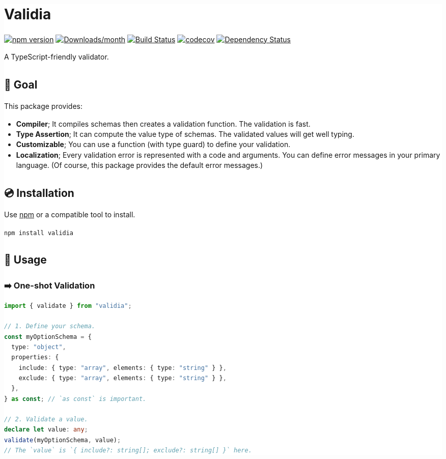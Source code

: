 # Validia

[![npm version](https://img.shields.io/npm/v/validia.svg)](https://www.npmjs.com/package/validia)
[![Downloads/month](https://img.shields.io/npm/dm/validia.svg)](http://www.npmtrends.com/validia)
[![Build Status](https://github.com/mysticatea/validia/workflows/CI/badge.svg)](https://github.com/mysticatea/validia/actions)
[![codecov](https://codecov.io/gh/mysticatea/validia/branch/main/graph/badge.svg)](https://codecov.io/gh/mysticatea/validia)
[![Dependency Status](https://david-dm.org/mysticatea/validia.svg)](https://david-dm.org/mysticatea/validia)

A TypeScript-friendly validator.

## 🏁 Goal

This package provides:

- **Compiler**; It compiles schemas then creates a validation function. The validation is fast.
- **Type Assertion**; It can compute the value type of schemas. The validated values will get well typing.
- **Customizable**; You can use a function (with type guard) to define your validation.
- **Localization**; Every validation error is represented with a code and arguments. You can define error messages in your primary language. (Of course, this package provides the default error messages.)

## 💿 Installation

Use [npm] or a compatible tool to install.

```
npm install validia
```

[npm]: https://www.npmjs.com/

## 📖 Usage

### ➡️ One-shot Validation

```ts
import { validate } from "validia";

// 1. Define your schema.
const myOptionSchema = {
  type: "object",
  properties: {
    include: { type: "array", elements: { type: "string" } },
    exclude: { type: "array", elements: { type: "string" } },
  },
} as const; // `as const` is important.

// 2. Validate a value.
declare let value: any;
validate(myOptionSchema, value);
// The `value` is `{ include?: string[]; exclude?: string[] }` here.
```
